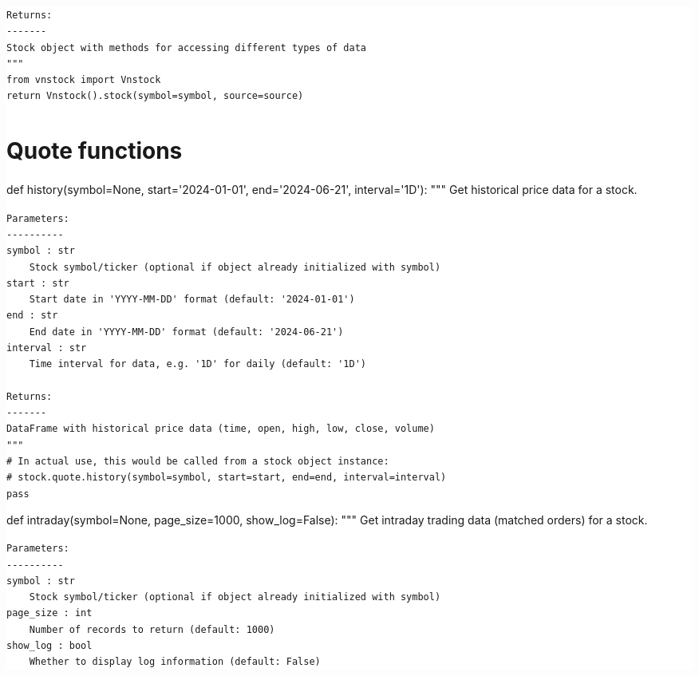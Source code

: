     Returns:
    -------
    Stock object with methods for accessing different types of data
    """
    from vnstock import Vnstock
    return Vnstock().stock(symbol=symbol, source=source)


# Quote functions

def history(symbol=None, start='2024-01-01', end='2024-06-21', interval='1D'):
    """
    Get historical price data for a stock.
    
    Parameters:
    ----------
    symbol : str
        Stock symbol/ticker (optional if object already initialized with symbol)
    start : str
        Start date in 'YYYY-MM-DD' format (default: '2024-01-01')
    end : str
        End date in 'YYYY-MM-DD' format (default: '2024-06-21')
    interval : str
        Time interval for data, e.g. '1D' for daily (default: '1D')
    
    Returns:
    -------
    DataFrame with historical price data (time, open, high, low, close, volume)
    """
    # In actual use, this would be called from a stock object instance:
    # stock.quote.history(symbol=symbol, start=start, end=end, interval=interval)
    pass


def intraday(symbol=None, page_size=1000, show_log=False):
    """
    Get intraday trading data (matched orders) for a stock.
    
    Parameters:
    ----------
    symbol : str
        Stock symbol/ticker (optional if object already initialized with symbol)
    page_size : int
        Number of records to return (default: 1000)
    show_log : bool
        Whether to display log information (default: False)
    